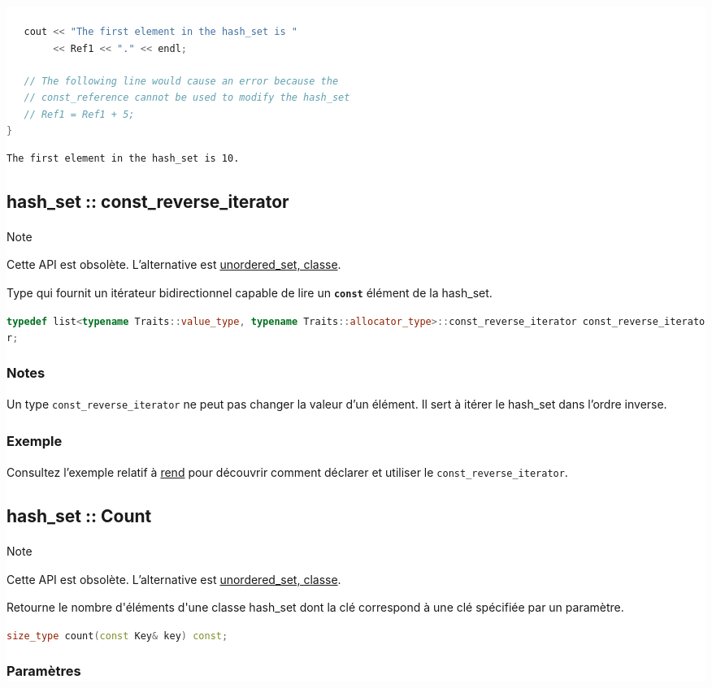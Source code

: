 ```cpp

   cout << "The first element in the hash_set is "
        << Ref1 << "." << endl;

   // The following line would cause an error because the
   // const_reference cannot be used to modify the hash_set
   // Ref1 = Ref1 + 5;
}
```

```Output
The first element in the hash_set is 10.
```

## <a name="hash_setconst_reverse_iterator"></a><a name="const_reverse_iterator"></a> hash_set :: const_reverse_iterator

> [!NOTE]
> Cette API est obsolète. L’alternative est [unordered_set, classe](../standard-library/unordered-set-class.md).

Type qui fournit un itérateur bidirectionnel capable de lire un **`const`** élément de la hash_set.

```cpp
typedef list<typename Traits::value_type, typename Traits::allocator_type>::const_reverse_iterator const_reverse_iterator;
```

### <a name="remarks"></a>Notes

Un type `const_reverse_iterator` ne peut pas changer la valeur d’un élément. Il sert à itérer le hash_set dans l’ordre inverse.

### <a name="example"></a>Exemple

Consultez l’exemple relatif à [rend](#rend) pour découvrir comment déclarer et utiliser le `const_reverse_iterator`.

## <a name="hash_setcount"></a><a name="count"></a> hash_set :: Count

> [!NOTE]
> Cette API est obsolète. L’alternative est [unordered_set, classe](../standard-library/unordered-set-class.md).

Retourne le nombre d'éléments d'une classe hash_set dont la clé correspond à une clé spécifiée par un paramètre.

```cpp
size_type count(const Key& key) const;
```

### <a name="parameters"></a>Paramètres
